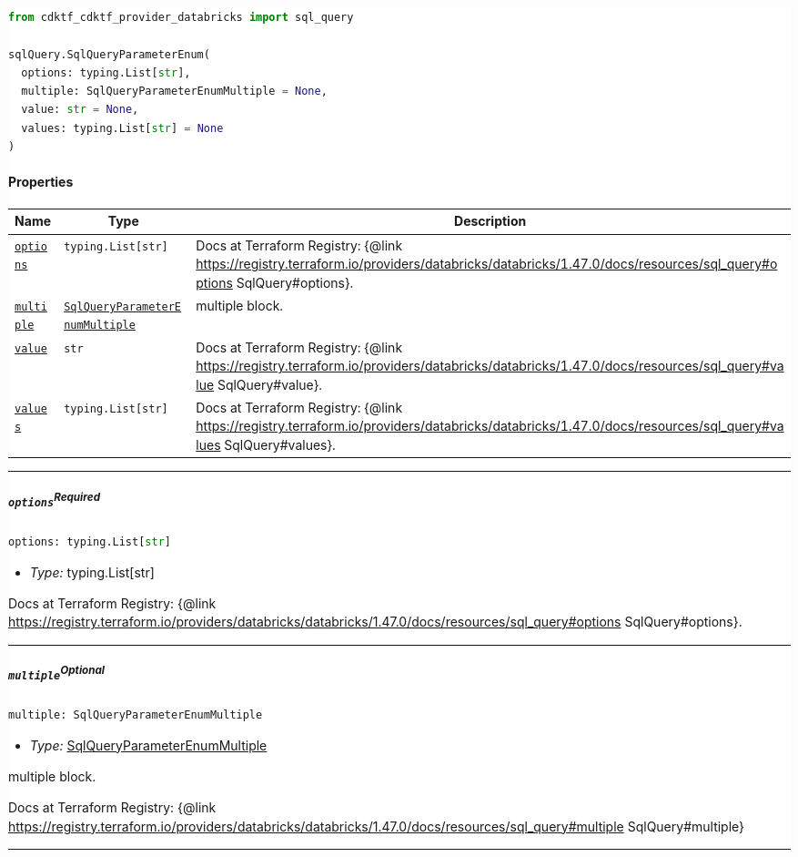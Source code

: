 ```python
from cdktf_cdktf_provider_databricks import sql_query

sqlQuery.SqlQueryParameterEnum(
  options: typing.List[str],
  multiple: SqlQueryParameterEnumMultiple = None,
  value: str = None,
  values: typing.List[str] = None
)
```

#### Properties <a name="Properties" id="Properties"></a>

| **Name** | **Type** | **Description** |
| --- | --- | --- |
| <code><a href="#@cdktf/provider-databricks.sqlQuery.SqlQueryParameterEnum.property.options">options</a></code> | <code>typing.List[str]</code> | Docs at Terraform Registry: {@link https://registry.terraform.io/providers/databricks/databricks/1.47.0/docs/resources/sql_query#options SqlQuery#options}. |
| <code><a href="#@cdktf/provider-databricks.sqlQuery.SqlQueryParameterEnum.property.multiple">multiple</a></code> | <code><a href="#@cdktf/provider-databricks.sqlQuery.SqlQueryParameterEnumMultiple">SqlQueryParameterEnumMultiple</a></code> | multiple block. |
| <code><a href="#@cdktf/provider-databricks.sqlQuery.SqlQueryParameterEnum.property.value">value</a></code> | <code>str</code> | Docs at Terraform Registry: {@link https://registry.terraform.io/providers/databricks/databricks/1.47.0/docs/resources/sql_query#value SqlQuery#value}. |
| <code><a href="#@cdktf/provider-databricks.sqlQuery.SqlQueryParameterEnum.property.values">values</a></code> | <code>typing.List[str]</code> | Docs at Terraform Registry: {@link https://registry.terraform.io/providers/databricks/databricks/1.47.0/docs/resources/sql_query#values SqlQuery#values}. |

---

##### `options`<sup>Required</sup> <a name="options" id="@cdktf/provider-databricks.sqlQuery.SqlQueryParameterEnum.property.options"></a>

```python
options: typing.List[str]
```

- *Type:* typing.List[str]

Docs at Terraform Registry: {@link https://registry.terraform.io/providers/databricks/databricks/1.47.0/docs/resources/sql_query#options SqlQuery#options}.

---

##### `multiple`<sup>Optional</sup> <a name="multiple" id="@cdktf/provider-databricks.sqlQuery.SqlQueryParameterEnum.property.multiple"></a>

```python
multiple: SqlQueryParameterEnumMultiple
```

- *Type:* <a href="#@cdktf/provider-databricks.sqlQuery.SqlQueryParameterEnumMultiple">SqlQueryParameterEnumMultiple</a>

multiple block.

Docs at Terraform Registry: {@link https://registry.terraform.io/providers/databricks/databricks/1.47.0/docs/resources/sql_query#multiple SqlQuery#multiple}

---
